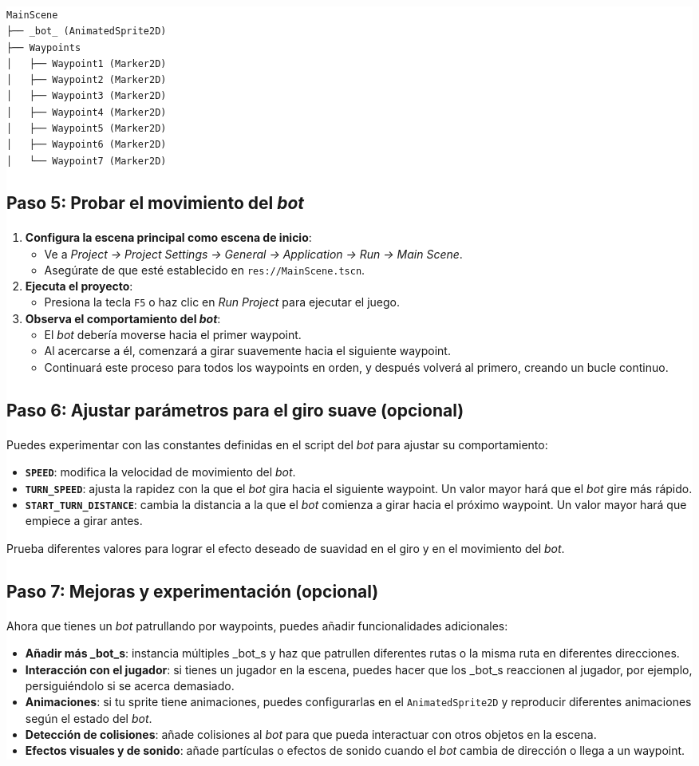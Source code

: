 ```
MainScene
├── _bot_ (AnimatedSprite2D)
├── Waypoints
│   ├── Waypoint1 (Marker2D)
│   ├── Waypoint2 (Marker2D)
│   ├── Waypoint3 (Marker2D)
│   ├── Waypoint4 (Marker2D)
│   ├── Waypoint5 (Marker2D)
│   ├── Waypoint6 (Marker2D)
│   └── Waypoint7 (Marker2D)
```

## Paso 5: Probar el movimiento del _bot_

1. **Configura la escena principal como escena de inicio**:
   - Ve a _Project → Project Settings → General → Application → Run → Main Scene_.
   - Asegúrate de que esté establecido en `res://MainScene.tscn`.
2. **Ejecuta el proyecto**:
   - Presiona la tecla `F5` o haz clic en _Run Project_ para ejecutar el juego.
3. **Observa el comportamiento del _bot_**:
   - El _bot_ debería moverse hacia el primer waypoint.
   - Al acercarse a él, comenzará a girar suavemente hacia el siguiente waypoint.
   - Continuará este proceso para todos los waypoints en orden, y después volverá al primero, creando un bucle continuo.

## Paso 6: Ajustar parámetros para el giro suave (opcional)

Puedes experimentar con las constantes definidas en el script del _bot_ para ajustar su comportamiento:

- **`SPEED`**: modifica la velocidad de movimiento del _bot_.
- **`TURN_SPEED`**: ajusta la rapidez con la que el _bot_ gira hacia el siguiente waypoint. Un valor mayor hará que el _bot_ gire más rápido.
- **`START_TURN_DISTANCE`**: cambia la distancia a la que el _bot_ comienza a girar hacia el próximo waypoint. Un valor mayor hará que empiece a girar antes.

Prueba diferentes valores para lograr el efecto deseado de suavidad en el giro y en el movimiento del _bot_.

## Paso 7: Mejoras y experimentación (opcional)

Ahora que tienes un _bot_ patrullando por waypoints, puedes añadir funcionalidades adicionales:

- **Añadir más _bot_s**: instancia múltiples _bot_s y haz que patrullen diferentes rutas o la misma ruta en diferentes direcciones.
- **Interacción con el jugador**: si tienes un jugador en la escena, puedes hacer que los _bot_s reaccionen al jugador, por ejemplo, persiguiéndolo si se acerca demasiado.
- **Animaciones**: si tu sprite tiene animaciones, puedes configurarlas en el `AnimatedSprite2D` y reproducir diferentes animaciones según el estado del _bot_.
- **Detección de colisiones**: añade colisiones al _bot_ para que pueda interactuar con otros objetos en la escena.
- **Efectos visuales y de sonido**: añade partículas o efectos de sonido cuando el _bot_ cambia de dirección o llega a un waypoint.

